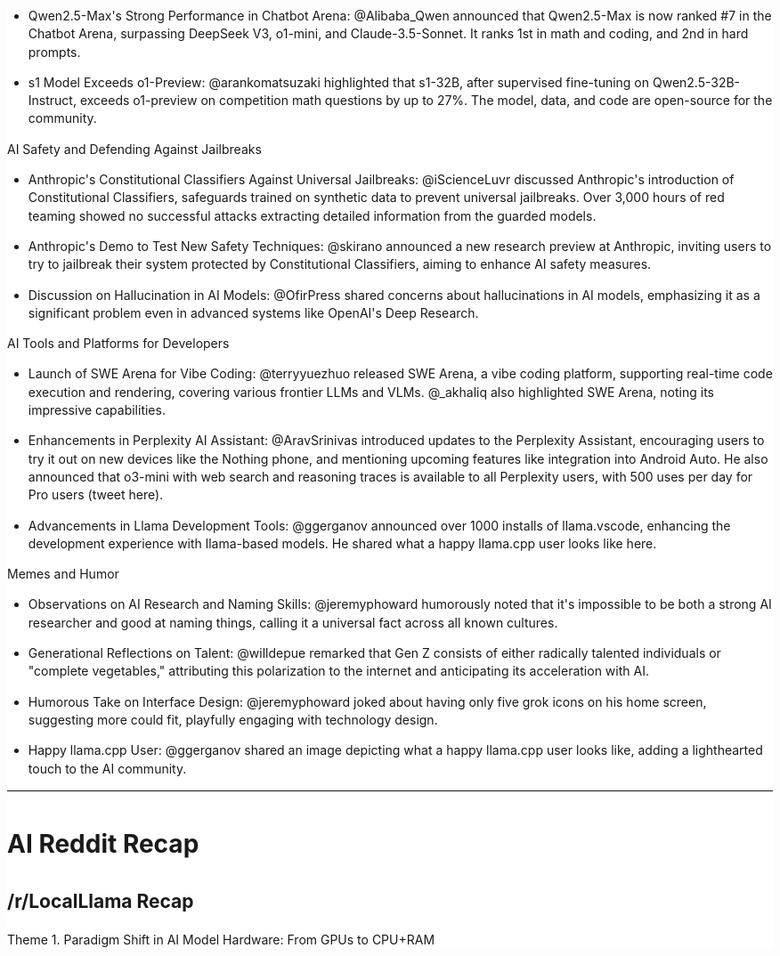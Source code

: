 * Qwen2.5-Max's Strong Performance in Chatbot Arena: @Alibaba_Qwen announced that Qwen2.5-Max is now ranked #7 in the Chatbot Arena, surpassing DeepSeek V3, o1-mini, and Claude-3.5-Sonnet. It ranks 1st in math and coding, and 2nd in hard prompts.

* s1 Model Exceeds o1-Preview: @arankomatsuzaki highlighted that s1-32B, after supervised fine-tuning on Qwen2.5-32B-Instruct, exceeds o1-preview on competition math questions by up to 27%. The model, data, and code are open-source for the community.

AI Safety and Defending Against Jailbreaks

* Anthropic's Constitutional Classifiers Against Universal Jailbreaks: @iScienceLuvr discussed Anthropic's introduction of Constitutional Classifiers, safeguards trained on synthetic data to prevent universal jailbreaks. Over 3,000 hours of red teaming showed no successful attacks extracting detailed information from the guarded models.

* Anthropic's Demo to Test New Safety Techniques: @skirano announced a new research preview at Anthropic, inviting users to try to jailbreak their system protected by Constitutional Classifiers, aiming to enhance AI safety measures.

* Discussion on Hallucination in AI Models: @OfirPress shared concerns about hallucinations in AI models, emphasizing it as a significant problem even in advanced systems like OpenAI's Deep Research.

AI Tools and Platforms for Developers

* Launch of SWE Arena for Vibe Coding: @terryyuezhuo released SWE Arena, a vibe coding platform, supporting real-time code execution and rendering, covering various frontier LLMs and VLMs. @_akhaliq also highlighted SWE Arena, noting its impressive capabilities.

* Enhancements in Perplexity AI Assistant: @AravSrinivas introduced updates to the Perplexity Assistant, encouraging users to try it out on new devices like the Nothing phone, and mentioning upcoming features like integration into Android Auto. He also announced that o3-mini with web search and reasoning traces is available to all Perplexity users, with 500 uses per day for Pro users (tweet here).

* Advancements in Llama Development Tools: @ggerganov announced over 1000 installs of llama.vscode, enhancing the development experience with llama-based models. He shared what a happy llama.cpp user looks like here.

Memes and Humor

* Observations on AI Research and Naming Skills: @jeremyphoward humorously noted that it's impossible to be both a strong AI researcher and good at naming things, calling it a universal fact across all known cultures.

* Generational Reflections on Talent: @willdepue remarked that Gen Z consists of either radically talented individuals or "complete vegetables," attributing this polarization to the internet and anticipating its acceleration with AI.

* Humorous Take on Interface Design: @jeremyphoward joked about having only five grok icons on his home screen, suggesting more could fit, playfully engaging with technology design.

* Happy llama.cpp User: @ggerganov shared an image depicting what a happy llama.cpp user looks like, adding a lighthearted touch to the AI community.

---
# AI Reddit Recap
## /r/LocalLlama Recap
Theme 1. Paradigm Shift in AI Model Hardware: From GPUs to CPU+RAM
